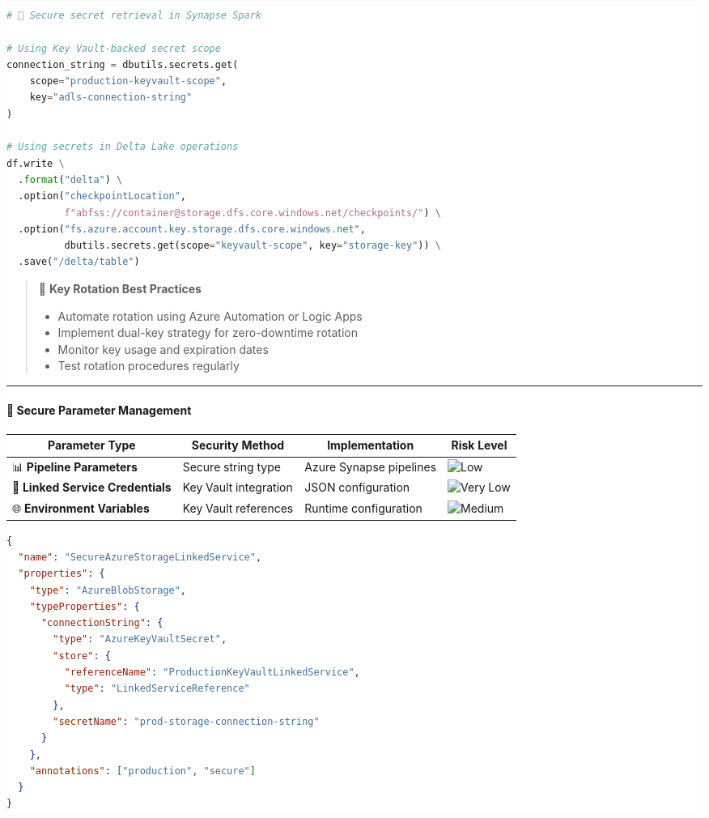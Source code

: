 ```python
# 🔑 Secure secret retrieval in Synapse Spark

# Using Key Vault-backed secret scope
connection_string = dbutils.secrets.get(
    scope="production-keyvault-scope", 
    key="adls-connection-string"
)

# Using secrets in Delta Lake operations
df.write \
  .format("delta") \
  .option("checkpointLocation", 
          f"abfss://container@storage.dfs.core.windows.net/checkpoints/") \
  .option("fs.azure.account.key.storage.dfs.core.windows.net", 
          dbutils.secrets.get(scope="keyvault-scope", key="storage-key")) \
  .save("/delta/table")
```

> 🔄 **Key Rotation Best Practices**  
> - Automate rotation using Azure Automation or Logic Apps
> - Implement dual-key strategy for zero-downtime rotation
> - Monitor key usage and expiration dates
> - Test rotation procedures regularly

---

#### 🔐 Secure Parameter Management

| Parameter Type | Security Method | Implementation | Risk Level |
|----------------|-----------------|----------------|------------|
| 📊 **Pipeline Parameters** | Secure string type | Azure Synapse pipelines | ![Low](https://img.shields.io/badge/Risk-Low-green) |
| 🔗 **Linked Service Credentials** | Key Vault integration | JSON configuration | ![Very Low](https://img.shields.io/badge/Risk-Very_Low-darkgreen) |
| 🌐 **Environment Variables** | Key Vault references | Runtime configuration | ![Medium](https://img.shields.io/badge/Risk-Medium-yellow) |

```json
{
  "name": "SecureAzureStorageLinkedService",
  "properties": {
    "type": "AzureBlobStorage",
    "typeProperties": {
      "connectionString": {
        "type": "AzureKeyVaultSecret",
        "store": {
          "referenceName": "ProductionKeyVaultLinkedService",
          "type": "LinkedServiceReference"
        },
        "secretName": "prod-storage-connection-string"
      }
    },
    "annotations": ["production", "secure"]
  }
}
```
